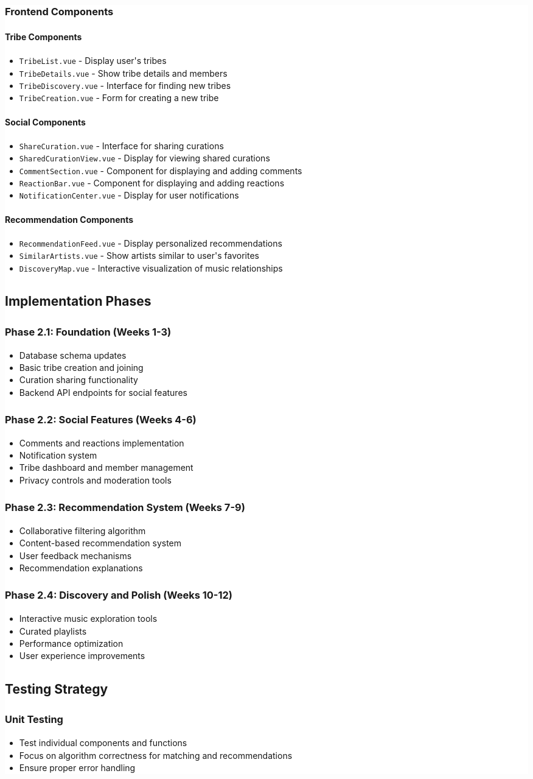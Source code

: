 ### Frontend Components

#### Tribe Components
- `TribeList.vue` - Display user's tribes
- `TribeDetails.vue` - Show tribe details and members
- `TribeDiscovery.vue` - Interface for finding new tribes
- `TribeCreation.vue` - Form for creating a new tribe

#### Social Components
- `ShareCuration.vue` - Interface for sharing curations
- `SharedCurationView.vue` - Display for viewing shared curations
- `CommentSection.vue` - Component for displaying and adding comments
- `ReactionBar.vue` - Component for displaying and adding reactions
- `NotificationCenter.vue` - Display for user notifications

#### Recommendation Components
- `RecommendationFeed.vue` - Display personalized recommendations
- `SimilarArtists.vue` - Show artists similar to user's favorites
- `DiscoveryMap.vue` - Interactive visualization of music relationships

## Implementation Phases

### Phase 2.1: Foundation (Weeks 1-3)
- Database schema updates
- Basic tribe creation and joining
- Curation sharing functionality
- Backend API endpoints for social features

### Phase 2.2: Social Features (Weeks 4-6)
- Comments and reactions implementation
- Notification system
- Tribe dashboard and member management
- Privacy controls and moderation tools

### Phase 2.3: Recommendation System (Weeks 7-9)
- Collaborative filtering algorithm
- Content-based recommendation system
- User feedback mechanisms
- Recommendation explanations

### Phase 2.4: Discovery and Polish (Weeks 10-12)
- Interactive music exploration tools
- Curated playlists
- Performance optimization
- User experience improvements

## Testing Strategy

### Unit Testing
- Test individual components and functions
- Focus on algorithm correctness for matching and recommendations
- Ensure proper error handling

